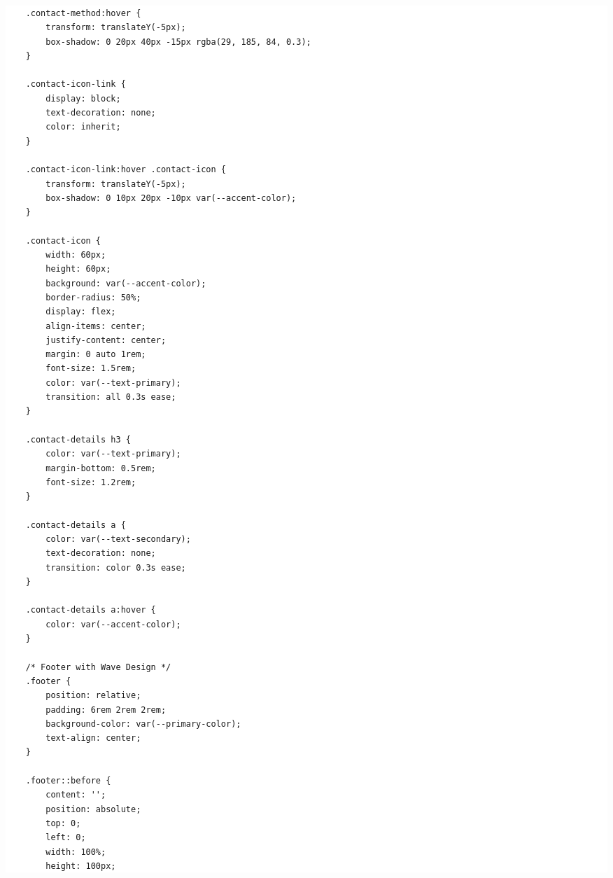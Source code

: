         .contact-method:hover {
            transform: translateY(-5px);
            box-shadow: 0 20px 40px -15px rgba(29, 185, 84, 0.3);
        }

        .contact-icon-link {
            display: block;
            text-decoration: none;
            color: inherit;
        }

        .contact-icon-link:hover .contact-icon {
            transform: translateY(-5px);
            box-shadow: 0 10px 20px -10px var(--accent-color);
        }

        .contact-icon {
            width: 60px;
            height: 60px;
            background: var(--accent-color);
            border-radius: 50%;
            display: flex;
            align-items: center;
            justify-content: center;
            margin: 0 auto 1rem;
            font-size: 1.5rem;
            color: var(--text-primary);
            transition: all 0.3s ease;
        }

        .contact-details h3 {
            color: var(--text-primary);
            margin-bottom: 0.5rem;
            font-size: 1.2rem;
        }

        .contact-details a {
            color: var(--text-secondary);
            text-decoration: none;
            transition: color 0.3s ease;
        }

        .contact-details a:hover {
            color: var(--accent-color);
        }

        /* Footer with Wave Design */
        .footer {
            position: relative;
            padding: 6rem 2rem 2rem;
            background-color: var(--primary-color);
            text-align: center;
        }

        .footer::before {
            content: '';
            position: absolute;
            top: 0;
            left: 0;
            width: 100%;
            height: 100px;